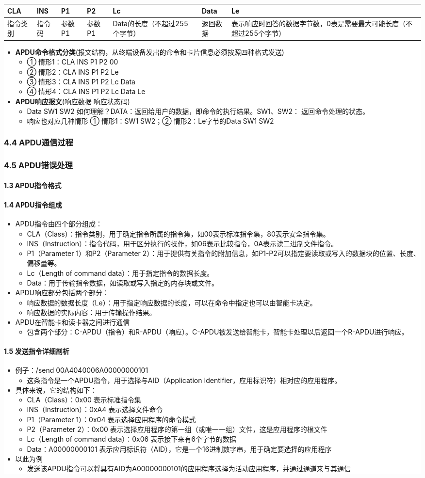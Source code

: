 |  CLA   | INS | P1 | P2  | Lc | Data| Le |
| :----  | :---- | :----  | :----  | :----  | :----  | :----  |
| 指令类别 | 指令码 | 参数P1 | 参数P1 | Data的长度（不超过255个字节）  | 返回数据  | 表示响应时回答的数据字节数，0表是需要最大可能长度（不超过255个字节） |


- **APDU命令格式分类**(报文结构，从终端设备发出的命令和卡片信息必须按照四种格式发送)
  - ① 情形1：CLA INS P1 P2 00
  - ② 情形2：CLA INS P1 P2 Le
  - ③ 情形3：CLA INS P1 P2 Lc Data
  - ④ 情形4：CLA INS P1 P2 Lc Data Le
- **APDU响应报文**(响应数据 响应状态码)
  - Data SW1 SW2 如何理解？DATA：返回给用户的数据，即命令的执行结果。SW1、SW2： 返回命令处理的状态。
  - 响应也对应几种情形 ① 情形1：SW1 SW2；② 情形2：Le字节的Data SW1 SW2


### 4.4 APDU通信过程


### 4.5 APDU错误处理


#### 1.3 APDU指令格式






#### 1.4 APDU指令组成
- APDU指令由四个部分组成：
    - CLA（Class）：指令类别，用于确定指令所属的指令集，如00表示标准指令集，80表示安全指令集。
    - INS（Instruction）：指令代码，用于区分执行的操作，如06表示比较指令，0A表示读二进制文件指令。
    - P1（Parameter 1）和P2（Parameter 2）：用于提供有关指令的附加信息，如P1-P2可以指定要读取或写入的数据块的位置、长度、偏移量等。
    - Lc（Length of command data）：用于指定指令的数据长度。
    - Data：用于传输指令数据，如读取或写入指定的内存块或文件。
- APDU响应部分包括两个部分：
    - 响应数据的数据长度（Le）：用于指定响应数据的长度，可以在命令中指定也可以由智能卡决定。
    - 响应数据的实际内容：用于传输操作结果。
- APDU在智能卡和读卡器之间进行通信
    - 包含两个部分：C-APDU（指令）和R-APDU（响应）。C-APDU被发送给智能卡，智能卡处理以后返回一个R-APDU进行响应。





#### 1.5 发送指令详细剖析
- 例子：/send 00A4040006A00000000101
    - 这条指令是一个APDU指令，用于选择与AID（Application Identifier，应用标识符）相对应的应用程序。
- 具体来说，它的结构如下：
    - CLA（Class）：0x00 表示标准指令集
    - INS（Instruction）：0xA4 表示选择文件命令
    - P1（Parameter 1）：0x04 表示选择应用程序的命令模式
    - P2（Parameter 2）：0x00 表示选择应用程序的第一组（或唯一一组）文件，这是应用程序的根文件
    - Lc（Length of command data）：0x06 表示接下来有6个字节的数据
    - Data：A00000000101 表示应用标识符（AID），它是一个16进制数字串，用于确定要选择的应用程序
- 以此为例
    - 发送该APDU指令可以将具有AID为A00000000101的应用程序选择为活动应用程序，并通过通道来与其通信
